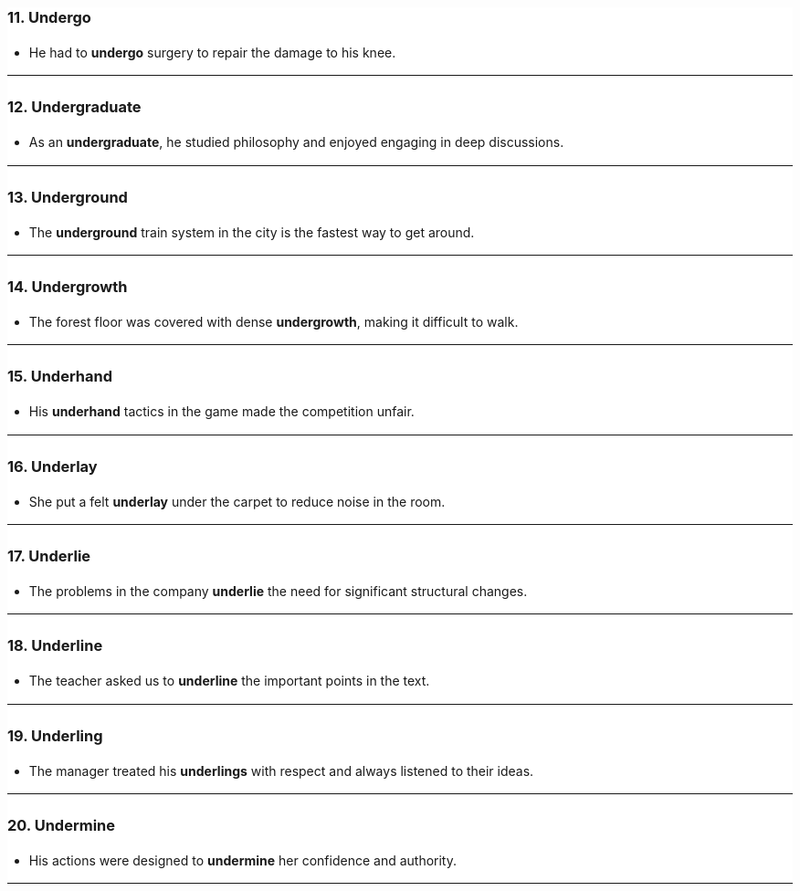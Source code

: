 
### 11. **Undergo**  
- He had to **undergo** surgery to repair the damage to his knee.  

---

### 12. **Undergraduate**  
- As an **undergraduate**, he studied philosophy and enjoyed engaging in deep discussions.  

---

### 13. **Underground**  
- The **underground** train system in the city is the fastest way to get around.  

---

### 14. **Undergrowth**  
- The forest floor was covered with dense **undergrowth**, making it difficult to walk.  

---

### 15. **Underhand**  
- His **underhand** tactics in the game made the competition unfair.  

---

### 16. **Underlay**  
- She put a felt **underlay** under the carpet to reduce noise in the room.  

---

### 17. **Underlie**  
- The problems in the company **underlie** the need for significant structural changes.  

---

### 18. **Underline**  
- The teacher asked us to **underline** the important points in the text.  

---

### 19. **Underling**  
- The manager treated his **underlings** with respect and always listened to their ideas.  

---

### 20. **Undermine**  
- His actions were designed to **undermine** her confidence and authority.  

---
